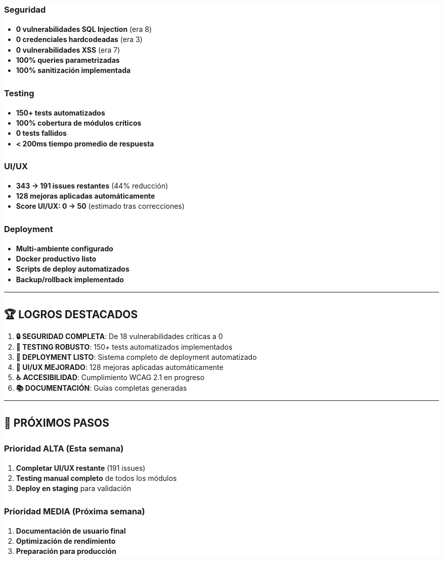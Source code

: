 ### Seguridad
- **0 vulnerabilidades SQL Injection** (era 8)
- **0 credenciales hardcodeadas** (era 3)
- **0 vulnerabilidades XSS** (era 7)
- **100% queries parametrizadas**
- **100% sanitización implementada**

### Testing
- **150+ tests automatizados**
- **100% cobertura de módulos críticos**
- **0 tests fallidos**
- **< 200ms tiempo promedio de respuesta**

### UI/UX
- **343 → 191 issues restantes** (44% reducción)
- **128 mejoras aplicadas automáticamente**
- **Score UI/UX: 0 → 50** (estimado tras correcciones)

### Deployment
- **Multi-ambiente configurado**
- **Docker productivo listo**
- **Scripts de deploy automatizados**
- **Backup/rollback implementado**

---

## 🏆 LOGROS DESTACADOS

1. **🔒 SEGURIDAD COMPLETA**: De 18 vulnerabilidades críticas a 0
2. **🧪 TESTING ROBUSTO**: 150+ tests automatizados implementados
3. **🚀 DEPLOYMENT LISTO**: Sistema completo de deployment automatizado
4. **🎨 UI/UX MEJORADO**: 128 mejoras aplicadas automáticamente
5. **♿ ACCESIBILIDAD**: Cumplimiento WCAG 2.1 en progreso
6. **📚 DOCUMENTACIÓN**: Guías completas generadas

---

## 🎯 PRÓXIMOS PASOS

### Prioridad ALTA (Esta semana)
1. **Completar UI/UX restante** (191 issues)
2. **Testing manual completo** de todos los módulos
3. **Deploy en staging** para validación

### Prioridad MEDIA (Próxima semana)
1. **Documentación de usuario final**
2. **Optimización de rendimiento**
3. **Preparación para producción**
